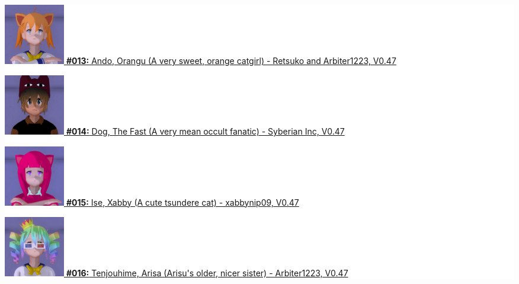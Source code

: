 <a href="Students/Ando, Orangu (A very sweet, orange catgirl).md"><img src="Students/Files/Thumbs/Ando, Orangu (A very sweet, orange catgirl).png" height="100" width="100" title="Ando, Orangu (A very sweet, orange catgirl) - Retsuko and Arbiter1223, V0.47"></a><a href="Students/Ando, Orangu (A very sweet, orange catgirl).md"> **#013:** Ando, Orangu (A very sweet, orange catgirl) - Retsuko and Arbiter1223, V0.47</a>

<a href="Students/Dog, The Fast (A very mean occult fanatic).md"><img src="Students/Files/Thumbs/Dog, The Fast (A very mean occult fanatic).png" height="100" width="100" title="Dog, The Fast (A very mean occult fanatic) - Syberian Inc, V0.47"></a><a href="Students/Dog, The Fast (A very mean occult fanatic).md"> **#014:** Dog, The Fast (A very mean occult fanatic) - Syberian Inc, V0.47</a>

<a href="Students/Ise, Xabby (A cute tsundere cat).md"><img src="Students/Files/Thumbs/Ise, Xabby (A cute tsundere cat).png" height="100" width="100" title="Ise, Xabby (A cute tsundere cat) - xabbynip09, V0.47"></a><a href="Students/Ise, Xabby (A cute tsundere cat).md"> **#015:** Ise, Xabby (A cute tsundere cat) - xabbynip09, V0.47</a>

<a href="Students/Tenjouhime, Arisa (Arisu's older, nicer sister).md"><img src="Students/Files/Thumbs/Tenjouhime, Arisa (Arisu's older, nicer sister).png" height="100" width="100" title="Tenjouhime, Arisa (Arisu's older, nicer sister) - Arbiter1223, V0.47"></a><a href="Students/Tenjouhime, Arisa (Arisu's older, nicer sister).md"> **#016:** Tenjouhime, Arisa (Arisu's older, nicer sister) - Arbiter1223, V0.47</a>
